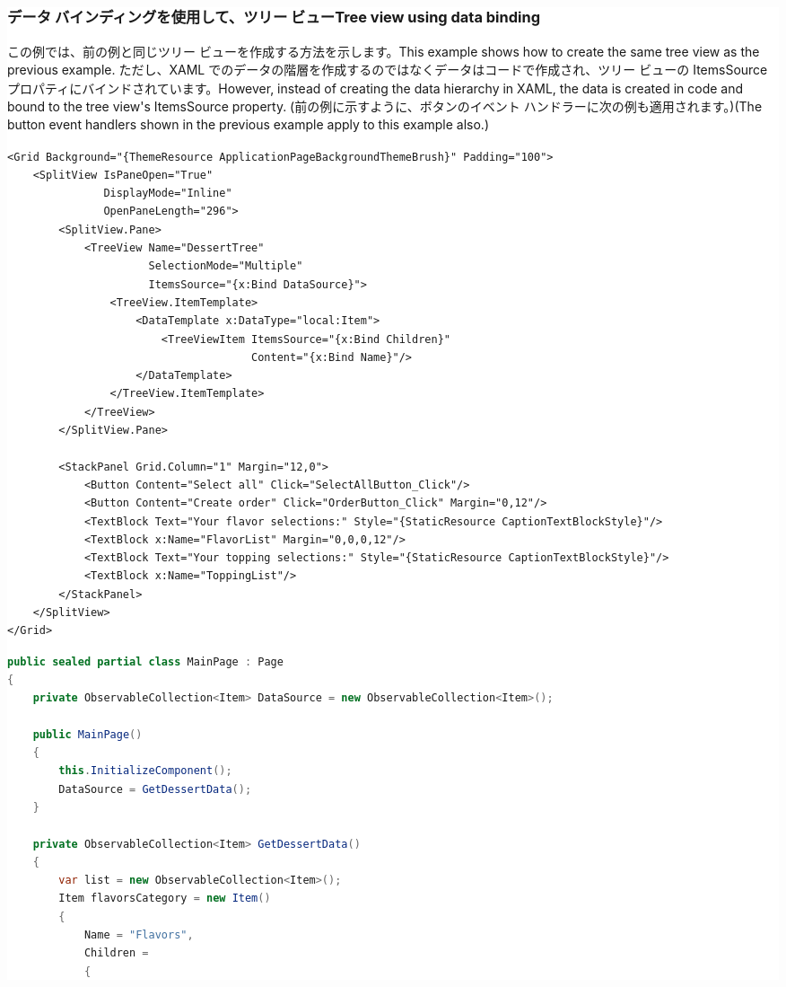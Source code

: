 ### <a name="tree-view-using-data-binding"></a><span data-ttu-id="e7355-277">データ バインディングを使用して、ツリー ビュー</span><span class="sxs-lookup"><span data-stu-id="e7355-277">Tree view using data binding</span></span>

<span data-ttu-id="e7355-278">この例では、前の例と同じツリー ビューを作成する方法を示します。</span><span class="sxs-lookup"><span data-stu-id="e7355-278">This example shows how to create the same tree view as the previous example.</span></span> <span data-ttu-id="e7355-279">ただし、XAML でのデータの階層を作成するのではなくデータはコードで作成され、ツリー ビューの ItemsSource プロパティにバインドされています。</span><span class="sxs-lookup"><span data-stu-id="e7355-279">However, instead of creating the data hierarchy in XAML, the data is created in code and bound to the tree view's ItemsSource property.</span></span> <span data-ttu-id="e7355-280">(前の例に示すように、ボタンのイベント ハンドラーに次の例も適用されます。)</span><span class="sxs-lookup"><span data-stu-id="e7355-280">(The button event handlers shown in the previous example apply to this example also.)</span></span>

```xaml
<Grid Background="{ThemeResource ApplicationPageBackgroundThemeBrush}" Padding="100">
    <SplitView IsPaneOpen="True"
               DisplayMode="Inline"
               OpenPaneLength="296">
        <SplitView.Pane>
            <TreeView Name="DessertTree"
                      SelectionMode="Multiple"
                      ItemsSource="{x:Bind DataSource}">
                <TreeView.ItemTemplate>
                    <DataTemplate x:DataType="local:Item">
                        <TreeViewItem ItemsSource="{x:Bind Children}"
                                      Content="{x:Bind Name}"/>
                    </DataTemplate>
                </TreeView.ItemTemplate>
            </TreeView>
        </SplitView.Pane>

        <StackPanel Grid.Column="1" Margin="12,0">
            <Button Content="Select all" Click="SelectAllButton_Click"/>
            <Button Content="Create order" Click="OrderButton_Click" Margin="0,12"/>
            <TextBlock Text="Your flavor selections:" Style="{StaticResource CaptionTextBlockStyle}"/>
            <TextBlock x:Name="FlavorList" Margin="0,0,0,12"/>
            <TextBlock Text="Your topping selections:" Style="{StaticResource CaptionTextBlockStyle}"/>
            <TextBlock x:Name="ToppingList"/>
        </StackPanel>
    </SplitView>
</Grid>
```

```csharp
public sealed partial class MainPage : Page
{
    private ObservableCollection<Item> DataSource = new ObservableCollection<Item>();

    public MainPage()
    {
        this.InitializeComponent();
        DataSource = GetDessertData();
    }

    private ObservableCollection<Item> GetDessertData()
    {
        var list = new ObservableCollection<Item>();
        Item flavorsCategory = new Item()
        {
            Name = "Flavors",
            Children =
            {
```